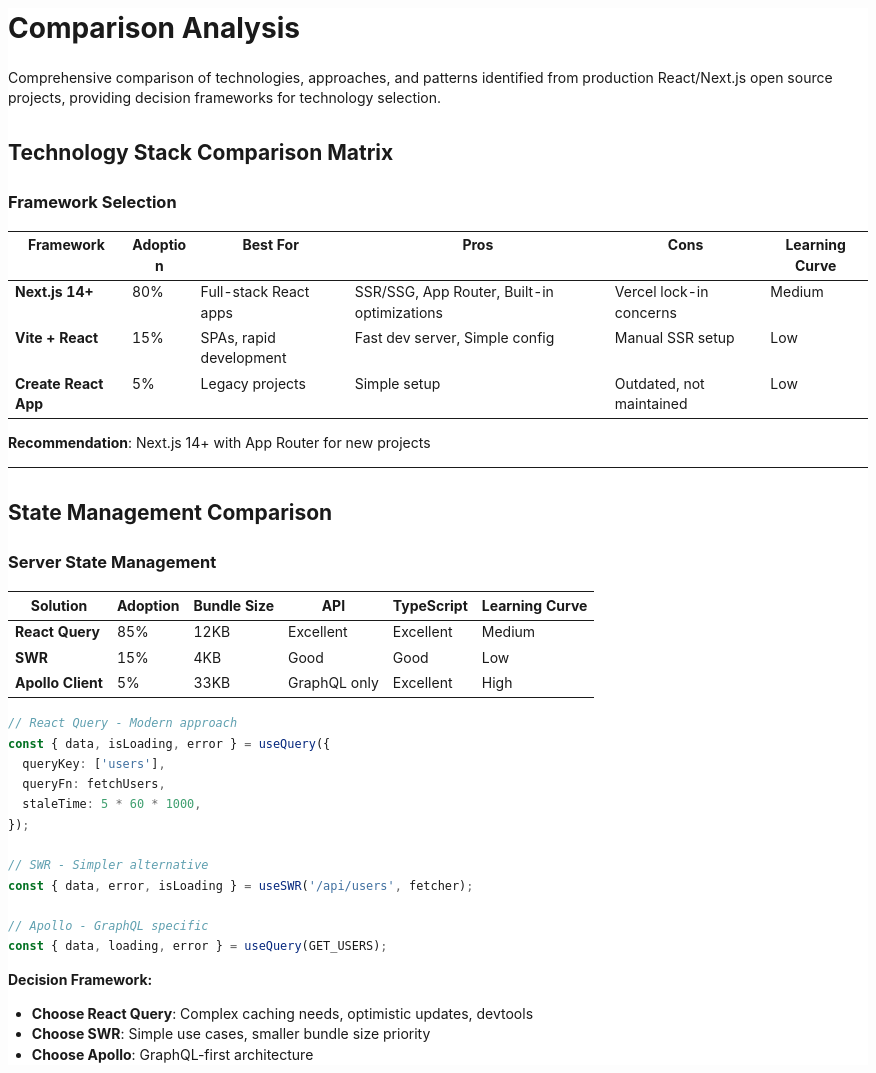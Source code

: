 # Comparison Analysis

Comprehensive comparison of technologies, approaches, and patterns identified from production React/Next.js open source projects, providing decision frameworks for technology selection.

## Technology Stack Comparison Matrix

### Framework Selection

| Framework | Adoption | Best For | Pros | Cons | Learning Curve |
|-----------|----------|----------|------|------|----------------|
| **Next.js 14+** | 80% | Full-stack React apps | SSR/SSG, App Router, Built-in optimizations | Vercel lock-in concerns | Medium |
| **Vite + React** | 15% | SPAs, rapid development | Fast dev server, Simple config | Manual SSR setup | Low |
| **Create React App** | 5% | Legacy projects | Simple setup | Outdated, not maintained | Low |

**Recommendation**: Next.js 14+ with App Router for new projects

---

## State Management Comparison

### Server State Management

| Solution | Adoption | Bundle Size | API | TypeScript | Learning Curve |
|----------|----------|-------------|-----|------------|----------------|
| **React Query** | 85% | 12KB | Excellent | Excellent | Medium |
| **SWR** | 15% | 4KB | Good | Good | Low |
| **Apollo Client** | 5% | 33KB | GraphQL only | Excellent | High |

```typescript
// React Query - Modern approach
const { data, isLoading, error } = useQuery({
  queryKey: ['users'],
  queryFn: fetchUsers,
  staleTime: 5 * 60 * 1000,
});

// SWR - Simpler alternative
const { data, error, isLoading } = useSWR('/api/users', fetcher);

// Apollo - GraphQL specific
const { data, loading, error } = useQuery(GET_USERS);
```

**Decision Framework:**
- **Choose React Query**: Complex caching needs, optimistic updates, devtools
- **Choose SWR**: Simple use cases, smaller bundle size priority
- **Choose Apollo**: GraphQL-first architecture
